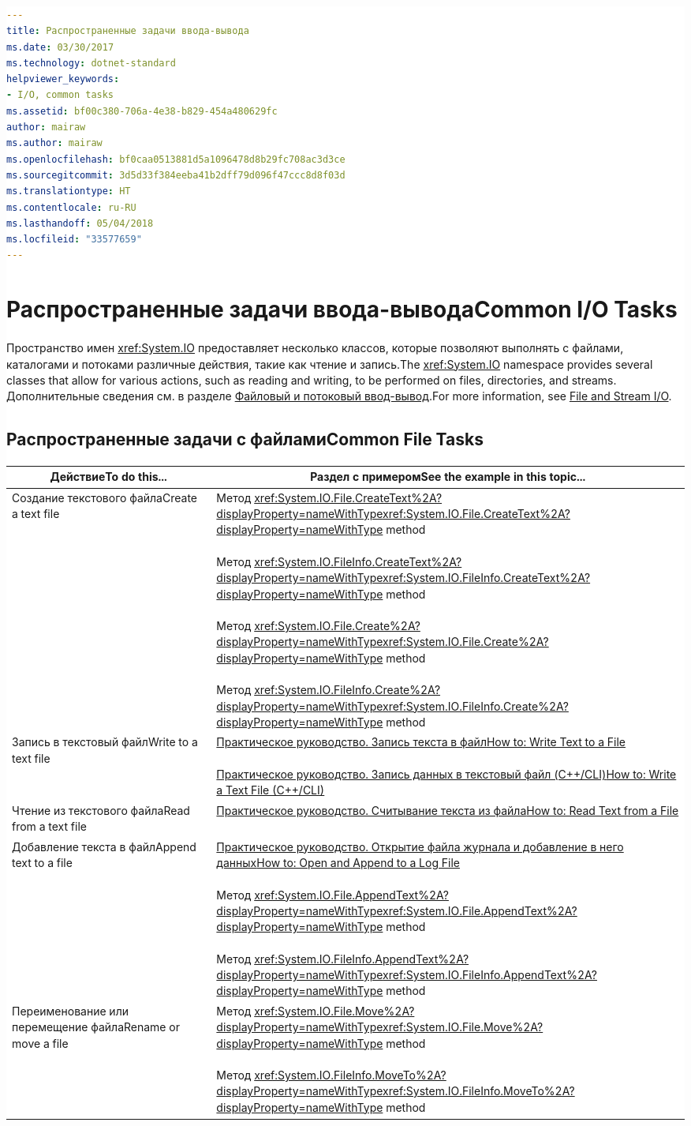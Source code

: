 ```yaml
---
title: Распространенные задачи ввода-вывода
ms.date: 03/30/2017
ms.technology: dotnet-standard
helpviewer_keywords:
- I/O, common tasks
ms.assetid: bf00c380-706a-4e38-b829-454a480629fc
author: mairaw
ms.author: mairaw
ms.openlocfilehash: bf0caa0513881d5a1096478d8b29fc708ac3d3ce
ms.sourcegitcommit: 3d5d33f384eeba41b2dff79d096f47ccc8d8f03d
ms.translationtype: HT
ms.contentlocale: ru-RU
ms.lasthandoff: 05/04/2018
ms.locfileid: "33577659"
---
```

# <a name="common-io-tasks"></a><span data-ttu-id="3c57f-102">Распространенные задачи ввода-вывода</span><span class="sxs-lookup"><span data-stu-id="3c57f-102">Common I/O Tasks</span></span>
<span data-ttu-id="3c57f-103">Пространство имен <xref:System.IO> предоставляет несколько классов, которые позволяют выполнять с файлами, каталогами и потоками различные действия, такие как чтение и запись.</span><span class="sxs-lookup"><span data-stu-id="3c57f-103">The <xref:System.IO> namespace provides several classes that allow for various actions, such as reading and writing, to be performed on files, directories, and streams.</span></span> <span data-ttu-id="3c57f-104">Дополнительные сведения см. в разделе [Файловый и потоковый ввод-вывод](../../../docs/standard/io/index.md).</span><span class="sxs-lookup"><span data-stu-id="3c57f-104">For more information, see [File and Stream I/O](../../../docs/standard/io/index.md).</span></span>  
  
## <a name="common-file-tasks"></a><span data-ttu-id="3c57f-105">Распространенные задачи с файлами</span><span class="sxs-lookup"><span data-stu-id="3c57f-105">Common File Tasks</span></span>  
  
|<span data-ttu-id="3c57f-106">Действие</span><span class="sxs-lookup"><span data-stu-id="3c57f-106">To do this...</span></span>|<span data-ttu-id="3c57f-107">Раздел с примером</span><span class="sxs-lookup"><span data-stu-id="3c57f-107">See the example in this topic...</span></span>|  
|-------------------|--------------------------------------|  
|<span data-ttu-id="3c57f-108">Создание текстового файла</span><span class="sxs-lookup"><span data-stu-id="3c57f-108">Create a text file</span></span>|<span data-ttu-id="3c57f-109">Метод <xref:System.IO.File.CreateText%2A?displayProperty=nameWithType></span><span class="sxs-lookup"><span data-stu-id="3c57f-109"><xref:System.IO.File.CreateText%2A?displayProperty=nameWithType> method</span></span><br /><br /> <span data-ttu-id="3c57f-110">Метод <xref:System.IO.FileInfo.CreateText%2A?displayProperty=nameWithType></span><span class="sxs-lookup"><span data-stu-id="3c57f-110"><xref:System.IO.FileInfo.CreateText%2A?displayProperty=nameWithType> method</span></span><br /><br /> <span data-ttu-id="3c57f-111">Метод <xref:System.IO.File.Create%2A?displayProperty=nameWithType></span><span class="sxs-lookup"><span data-stu-id="3c57f-111"><xref:System.IO.File.Create%2A?displayProperty=nameWithType> method</span></span><br /><br /> <span data-ttu-id="3c57f-112">Метод <xref:System.IO.FileInfo.Create%2A?displayProperty=nameWithType></span><span class="sxs-lookup"><span data-stu-id="3c57f-112"><xref:System.IO.FileInfo.Create%2A?displayProperty=nameWithType> method</span></span>|  
|<span data-ttu-id="3c57f-113">Запись в текстовый файл</span><span class="sxs-lookup"><span data-stu-id="3c57f-113">Write to a text file</span></span>|[<span data-ttu-id="3c57f-114">Практическое руководство. Запись текста в файл</span><span class="sxs-lookup"><span data-stu-id="3c57f-114">How to: Write Text to a File</span></span>](../../../docs/standard/io/how-to-write-text-to-a-file.md)<br /><br /> [<span data-ttu-id="3c57f-115">Практическое руководство. Запись данных в текстовый файл (C++/CLI)</span><span class="sxs-lookup"><span data-stu-id="3c57f-115">How to: Write a Text File (C++/CLI)</span></span>](/cpp/dotnet/how-to-write-a-text-file-cpp-cli)|  
|<span data-ttu-id="3c57f-116">Чтение из текстового файла</span><span class="sxs-lookup"><span data-stu-id="3c57f-116">Read from a text file</span></span>|[<span data-ttu-id="3c57f-117">Практическое руководство. Считывание текста из файла</span><span class="sxs-lookup"><span data-stu-id="3c57f-117">How to: Read Text from a File</span></span>](../../../docs/standard/io/how-to-read-text-from-a-file.md)|  
|<span data-ttu-id="3c57f-118">Добавление текста в файл</span><span class="sxs-lookup"><span data-stu-id="3c57f-118">Append text to a file</span></span>|[<span data-ttu-id="3c57f-119">Практическое руководство. Открытие файла журнала и добавление в него данных</span><span class="sxs-lookup"><span data-stu-id="3c57f-119">How to: Open and Append to a Log File</span></span>](../../../docs/standard/io/how-to-open-and-append-to-a-log-file.md)<br /><br /> <span data-ttu-id="3c57f-120">Метод <xref:System.IO.File.AppendText%2A?displayProperty=nameWithType></span><span class="sxs-lookup"><span data-stu-id="3c57f-120"><xref:System.IO.File.AppendText%2A?displayProperty=nameWithType> method</span></span><br /><br /> <span data-ttu-id="3c57f-121">Метод <xref:System.IO.FileInfo.AppendText%2A?displayProperty=nameWithType></span><span class="sxs-lookup"><span data-stu-id="3c57f-121"><xref:System.IO.FileInfo.AppendText%2A?displayProperty=nameWithType> method</span></span>|  
|<span data-ttu-id="3c57f-122">Переименование или перемещение файла</span><span class="sxs-lookup"><span data-stu-id="3c57f-122">Rename or move a file</span></span>|<span data-ttu-id="3c57f-123">Метод <xref:System.IO.File.Move%2A?displayProperty=nameWithType></span><span class="sxs-lookup"><span data-stu-id="3c57f-123"><xref:System.IO.File.Move%2A?displayProperty=nameWithType> method</span></span><br /><br /> <span data-ttu-id="3c57f-124">Метод <xref:System.IO.FileInfo.MoveTo%2A?displayProperty=nameWithType></span><span class="sxs-lookup"><span data-stu-id="3c57f-124"><xref:System.IO.FileInfo.MoveTo%2A?displayProperty=nameWithType> method</span></span>|  